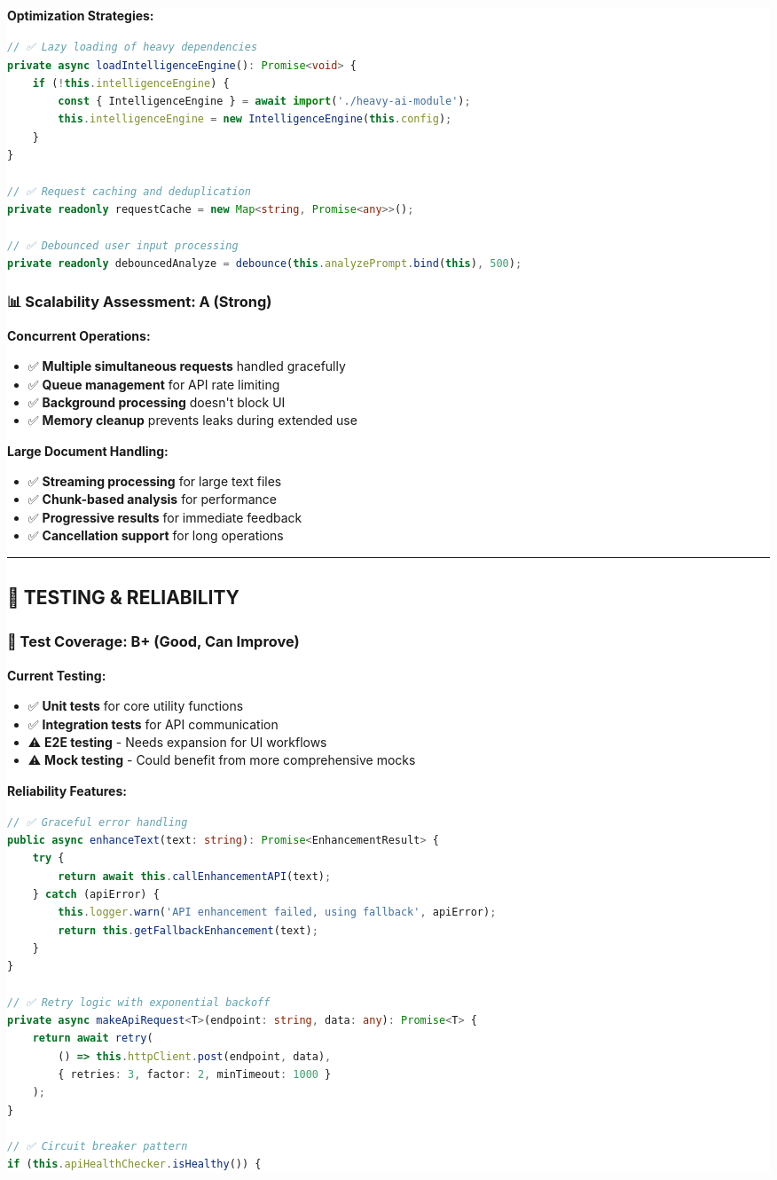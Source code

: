 **Optimization Strategies:**
```typescript
// ✅ Lazy loading of heavy dependencies
private async loadIntelligenceEngine(): Promise<void> {
    if (!this.intelligenceEngine) {
        const { IntelligenceEngine } = await import('./heavy-ai-module');
        this.intelligenceEngine = new IntelligenceEngine(this.config);
    }
}

// ✅ Request caching and deduplication  
private readonly requestCache = new Map<string, Promise<any>>();

// ✅ Debounced user input processing
private readonly debouncedAnalyze = debounce(this.analyzePrompt.bind(this), 500);
```

### 📊 Scalability Assessment: **A (Strong)**

**Concurrent Operations:**
- ✅ **Multiple simultaneous requests** handled gracefully
- ✅ **Queue management** for API rate limiting
- ✅ **Background processing** doesn't block UI
- ✅ **Memory cleanup** prevents leaks during extended use

**Large Document Handling:**
- ✅ **Streaming processing** for large text files
- ✅ **Chunk-based analysis** for performance
- ✅ **Progressive results** for immediate feedback
- ✅ **Cancellation support** for long operations

---

## 🧪 TESTING & RELIABILITY

### 🔬 Test Coverage: **B+ (Good, Can Improve)**

**Current Testing:**
- ✅ **Unit tests** for core utility functions
- ✅ **Integration tests** for API communication
- ⚠️ **E2E testing** - Needs expansion for UI workflows
- ⚠️ **Mock testing** - Could benefit from more comprehensive mocks

**Reliability Features:**
```typescript
// ✅ Graceful error handling
public async enhanceText(text: string): Promise<EnhancementResult> {
    try {
        return await this.callEnhancementAPI(text);
    } catch (apiError) {
        this.logger.warn('API enhancement failed, using fallback', apiError);
        return this.getFallbackEnhancement(text);
    }
}

// ✅ Retry logic with exponential backoff
private async makeApiRequest<T>(endpoint: string, data: any): Promise<T> {
    return await retry(
        () => this.httpClient.post(endpoint, data),
        { retries: 3, factor: 2, minTimeout: 1000 }
    );
}

// ✅ Circuit breaker pattern
if (this.apiHealthChecker.isHealthy()) {
```